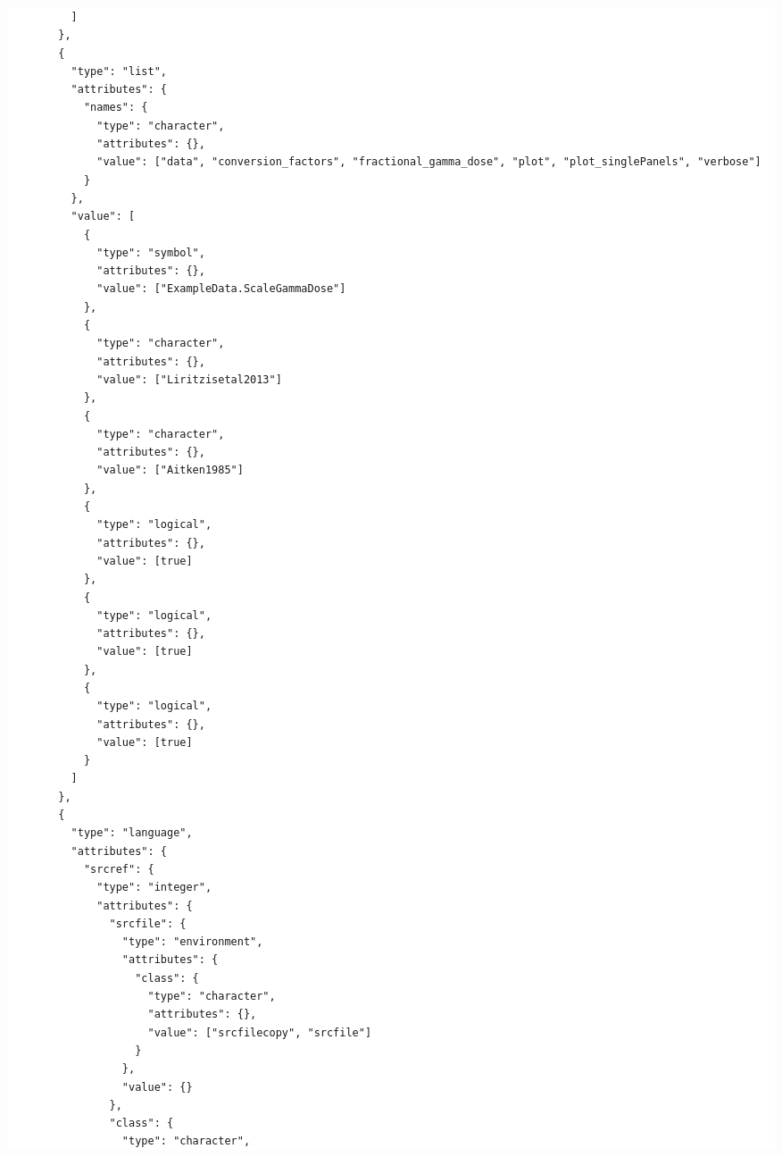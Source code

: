               ]
            },
            {
              "type": "list",
              "attributes": {
                "names": {
                  "type": "character",
                  "attributes": {},
                  "value": ["data", "conversion_factors", "fractional_gamma_dose", "plot", "plot_singlePanels", "verbose"]
                }
              },
              "value": [
                {
                  "type": "symbol",
                  "attributes": {},
                  "value": ["ExampleData.ScaleGammaDose"]
                },
                {
                  "type": "character",
                  "attributes": {},
                  "value": ["Liritzisetal2013"]
                },
                {
                  "type": "character",
                  "attributes": {},
                  "value": ["Aitken1985"]
                },
                {
                  "type": "logical",
                  "attributes": {},
                  "value": [true]
                },
                {
                  "type": "logical",
                  "attributes": {},
                  "value": [true]
                },
                {
                  "type": "logical",
                  "attributes": {},
                  "value": [true]
                }
              ]
            },
            {
              "type": "language",
              "attributes": {
                "srcref": {
                  "type": "integer",
                  "attributes": {
                    "srcfile": {
                      "type": "environment",
                      "attributes": {
                        "class": {
                          "type": "character",
                          "attributes": {},
                          "value": ["srcfilecopy", "srcfile"]
                        }
                      },
                      "value": {}
                    },
                    "class": {
                      "type": "character",
